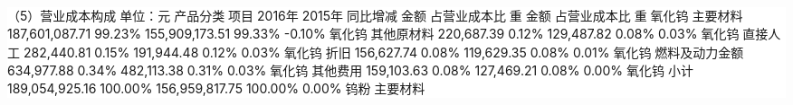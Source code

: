（5）营业成本构成
单位：元
产品分类
项目
2016年
2015年
同比增减
金额
占营业成本比
重
金额
占营业成本比
重
氧化钨
主要材料
187,601,087.71
99.23%
155,909,173.51
99.33%
-0.10%
氧化钨
其他原材料
220,687.39
0.12%
129,487.82
0.08%
0.03%
氧化钨
直接人工
282,440.81
0.15%
191,944.48
0.12%
0.03%
氧化钨
折旧
156,627.74
0.08%
119,629.35
0.08%
0.01%
氧化钨
燃料及动力金额
634,977.88
0.34%
482,113.38
0.31%
0.03%
氧化钨
其他费用
159,103.63
0.08%
127,469.21
0.08%
0.00%
氧化钨
小计
189,054,925.16
100.00%
156,959,817.75
100.00%
0.00%
钨粉
主要材料